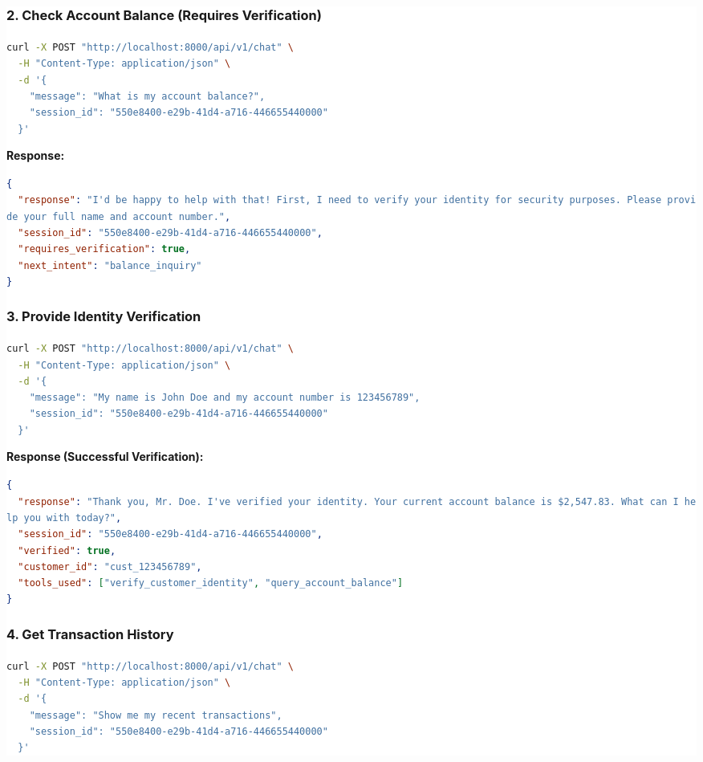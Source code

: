 ### 2. Check Account Balance (Requires Verification)
```bash
curl -X POST "http://localhost:8000/api/v1/chat" \
  -H "Content-Type: application/json" \
  -d '{
    "message": "What is my account balance?",
    "session_id": "550e8400-e29b-41d4-a716-446655440000"
  }'
```

**Response:**
```json
{
  "response": "I'd be happy to help with that! First, I need to verify your identity for security purposes. Please provide your full name and account number.",
  "session_id": "550e8400-e29b-41d4-a716-446655440000",
  "requires_verification": true,
  "next_intent": "balance_inquiry"
}
```

### 3. Provide Identity Verification
```bash
curl -X POST "http://localhost:8000/api/v1/chat" \
  -H "Content-Type: application/json" \
  -d '{
    "message": "My name is John Doe and my account number is 123456789",
    "session_id": "550e8400-e29b-41d4-a716-446655440000"
  }'
```

**Response (Successful Verification):**
```json
{
  "response": "Thank you, Mr. Doe. I've verified your identity. Your current account balance is $2,547.83. What can I help you with today?",
  "session_id": "550e8400-e29b-41d4-a716-446655440000",
  "verified": true,
  "customer_id": "cust_123456789",
  "tools_used": ["verify_customer_identity", "query_account_balance"]
}
```

### 4. Get Transaction History
```bash
curl -X POST "http://localhost:8000/api/v1/chat" \
  -H "Content-Type: application/json" \
  -d '{
    "message": "Show me my recent transactions",
    "session_id": "550e8400-e29b-41d4-a716-446655440000"
  }'
```
